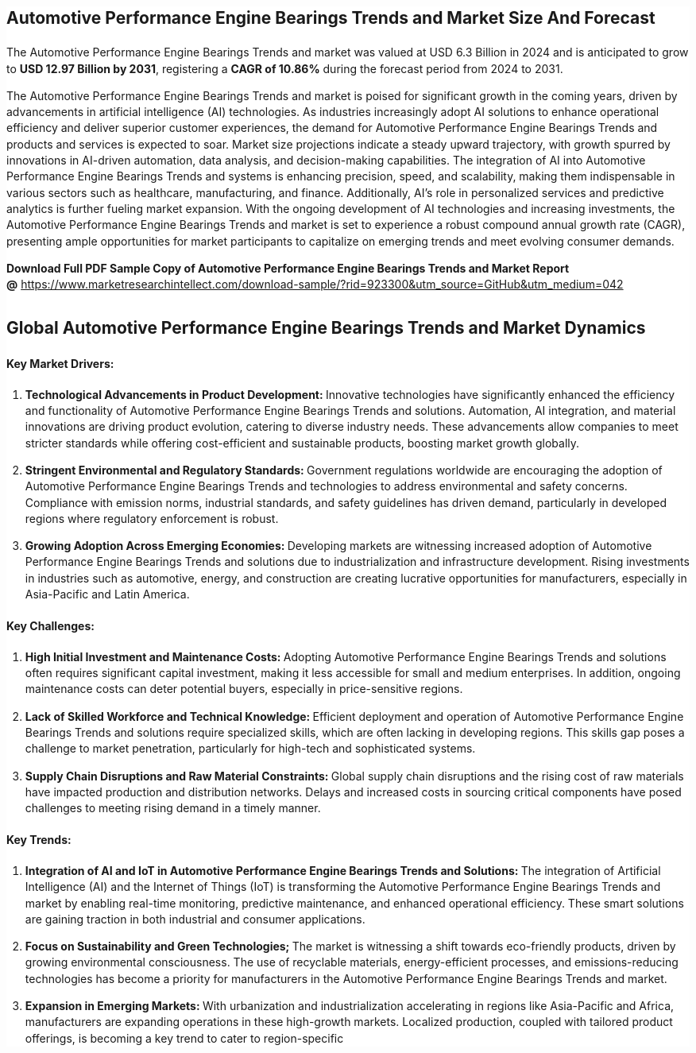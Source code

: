 <h2>Automotive Performance Engine Bearings Trends and Market Size And Forecast</h2><p>The Automotive Performance Engine Bearings Trends and market was valued at USD 6.3 Billion in 2024 and is anticipated to grow to <strong>USD 12.97 Billion by 2031</strong>, registering a <strong>CAGR of 10.86%</strong> during the forecast period from 2024 to 2031.</p><p>The Automotive Performance Engine Bearings Trends and market is poised for significant growth in the coming years, driven by advancements in artificial intelligence (AI) technologies. As industries increasingly adopt AI solutions to enhance operational efficiency and deliver superior customer experiences, the demand for Automotive Performance Engine Bearings Trends and products and services is expected to soar. Market size projections indicate a steady upward trajectory, with growth spurred by innovations in AI-driven automation, data analysis, and decision-making capabilities. The integration of AI into Automotive Performance Engine Bearings Trends and systems is enhancing precision, speed, and scalability, making them indispensable in various sectors such as healthcare, manufacturing, and finance. Additionally, AI’s role in personalized services and predictive analytics is further fueling market expansion. With the ongoing development of AI technologies and increasing investments, the Automotive Performance Engine Bearings Trends and market is set to experience a robust compound annual growth rate (CAGR), presenting ample opportunities for market participants to capitalize on emerging trends and meet evolving consumer demands.</p><p><strong>Download Full PDF Sample Copy of Automotive Performance Engine Bearings Trends and Market Report @</strong>&nbsp;<a href="https://www.marketresearchintellect.com/download-sample/?rid=923300&amp;utm_source=GitHub&amp;utm_medium=042">https://www.marketresearchintellect.com/download-sample/?rid=923300&amp;utm_source=GitHub&amp;utm_medium=042</a></p><h2>Global Automotive Performance Engine Bearings Trends and Market Dynamics</h2><h4><strong>Key Market Drivers:</strong></h4><ol><li><p><strong>Technological Advancements in Product Development:&nbsp;</strong>Innovative technologies have significantly enhanced the efficiency and functionality of Automotive Performance Engine Bearings Trends and solutions. Automation, AI integration, and material innovations are driving product evolution, catering to diverse industry needs. These advancements allow companies to meet stricter standards while offering cost-efficient and sustainable products, boosting market growth globally.</p></li><li><p><strong>Stringent Environmental and Regulatory Standards:&nbsp;</strong>Government regulations worldwide are encouraging the adoption of Automotive Performance Engine Bearings Trends and technologies to address environmental and safety concerns. Compliance with emission norms, industrial standards, and safety guidelines has driven demand, particularly in developed regions where regulatory enforcement is robust.</p></li><li><p><strong>Growing Adoption Across Emerging Economies:&nbsp;</strong>Developing markets are witnessing increased adoption of Automotive Performance Engine Bearings Trends and solutions due to industrialization and infrastructure development. Rising investments in industries such as automotive, energy, and construction are creating lucrative opportunities for manufacturers, especially in Asia-Pacific and Latin America.</p></li></ol><h4><strong>Key Challenges:</strong></h4><ol><li><p><strong>High Initial Investment and Maintenance Costs:&nbsp;</strong>Adopting Automotive Performance Engine Bearings Trends and solutions often requires significant capital investment, making it less accessible for small and medium enterprises. In addition, ongoing maintenance costs can deter potential buyers, especially in price-sensitive regions.</p></li><li><p><strong>Lack of Skilled Workforce and Technical Knowledge:&nbsp;</strong>Efficient deployment and operation of Automotive Performance Engine Bearings Trends and solutions require specialized skills, which are often lacking in developing regions. This skills gap poses a challenge to market penetration, particularly for high-tech and sophisticated systems.</p></li><li><p><strong>Supply Chain Disruptions and Raw Material Constraints:&nbsp;</strong>Global supply chain disruptions and the rising cost of raw materials have impacted production and distribution networks. Delays and increased costs in sourcing critical components have posed challenges to meeting rising demand in a timely manner.</p></li></ol><h4><strong>Key Trends:</strong></h4><ol><li><p><strong>Integration of AI and IoT in Automotive Performance Engine Bearings Trends and Solutions:&nbsp;</strong>The integration of Artificial Intelligence (AI) and the Internet of Things (IoT) is transforming the Automotive Performance Engine Bearings Trends and market by enabling real-time monitoring, predictive maintenance, and enhanced operational efficiency. These smart solutions are gaining traction in both industrial and consumer applications.</p></li><li><p><strong>Focus on Sustainability and Green Technologies;&nbsp;</strong>The market is witnessing a shift towards eco-friendly products, driven by growing environmental consciousness. The use of recyclable materials, energy-efficient processes, and emissions-reducing technologies has become a priority for manufacturers in the Automotive Performance Engine Bearings Trends and market.</p></li><li><p><strong>Expansion in Emerging Markets:&nbsp;</strong>With urbanization and industrialization accelerating in regions like Asia-Pacific and Africa, manufacturers are expanding operations in these high-growth markets. Localized production, coupled with tailored product offerings, is becoming a key trend to cater to region-specific